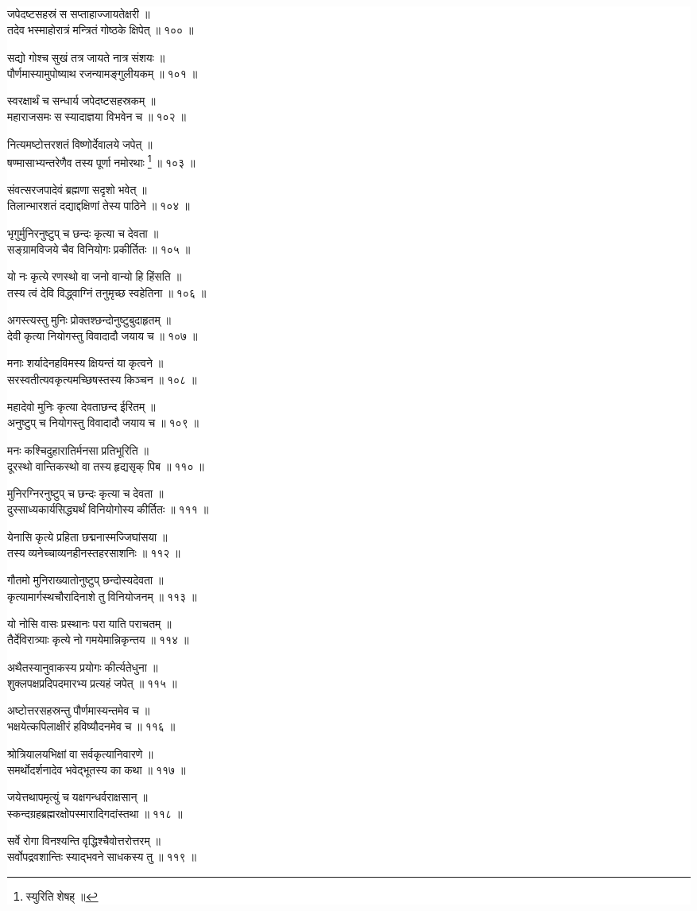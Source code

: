 जपेदष्टसहस्रं स सप्ताहाज्जायतेक्षरी ॥  
तदेव भस्माहोरात्रं मन्त्रितं गोष्ठके क्षिपेत् ॥ १०० ॥   
    
सद्यो गोश्च सुखं तत्र जायते नात्र संशयः ॥  
पौर्णमास्यामुपोष्याथ रजन्यामङ्गुलीयकम् ॥ १०१ ॥   
    
स्वरक्षार्थं च सन्धार्य जपेदष्टसहस्रकम् ॥  
महाराजसमः स स्यादाज्ञया विभवेन च ॥ १०२ ॥   
    
नित्यमष्टोत्तरशतं विष्णोर्देवालये जपेत् ॥  
षण्मासाभ्यन्तरेणैव तस्य पूर्णा नमोरथाः [^6] ॥ १०३ ॥   
    
संवत्सरजपादेवं ब्रह्मणा सदृशो भवेत् ॥  
तिलान्भारशतं दद्याद्दक्षिणां तेस्य पाठिने ॥ १०४ ॥   
    
भृगुर्मुनिरनुष्टुप् च छन्दः कृत्या च देवता ॥  
सङ्ग्रामविजये चैव विनियोगः प्रकीर्तितः ॥ १०५ ॥   
    
यो नः कृत्ये रणस्थो वा जनो वान्यो हि हिंसति ॥  
तस्य त्वं देवि विद्ध्वाग्निं तनुमृच्छ स्वहेतिना ॥ १०६ ॥   
    
अगस्त्यस्तु मुनिः प्रोक्तश्छन्दोनुष्टुबुदाहृतम् ॥  
देवी कृत्या नियोगस्तु विवादादौ जयाय च ॥ १०७ ॥   
    
मनाः शर्यादेनहविमस्य क्षियन्तं या कृत्वने ॥  
सरस्वतीत्यवकृत्यमच्छिषस्तस्य किञ्चन ॥ १०८ ॥   
    
महादेवो मुनिः कृत्या देवताछन्द ईरितम् ॥  
अनुष्टुप् च नियोगस्तु विवादादौ जयाय च ॥ १०९ ॥   
    
मनः कश्चिदुहारातिर्मनसा प्रतिभूरिति ॥  
दूरस्थो वान्तिकस्थो वा तस्य हृद्यसृक् पिब ॥ ११० ॥   
    
मुनिरग्निरनुष्टुप् च छन्दः कृत्या च देवता ॥  
दुस्साध्यकार्यसिद्ध्यर्थं विनियोगोस्य कीर्तितः ॥ १११ ॥   
    
येनासि कृत्ये प्रहिता छद्मनास्मज्जिघांसया ॥  
तस्य व्यनेच्चाव्यनहीनस्तहरसाशनिः ॥ ११२ ॥   
    
गौतमो मुनिराख्यातोनुष्टुप् छन्दोस्यदेवता ॥  
कृत्यामार्गस्थचौरादिनाशे तु विनियोजनम् ॥ ११३ ॥   
    
यो नोसि वासः प्रस्थानः परा याति पराचतम् ॥  
तैर्देविरात्र्याः कृत्ये नो गमयेमान्निकृन्तय ॥ ११४ ॥   
    
अथैतस्यानुवाकस्य प्रयोगः कीर्त्यतेधुना ॥  
शुक्लपक्षप्रदिपदमारभ्य प्रत्यहं जपेत् ॥ ११५ ॥   
    
अष्टोत्तरसहस्रन्तु पौर्णमास्यन्तमेव च ॥  
भक्षयेत्कपिलाक्षीरं हविष्यौदनमेव च ॥ ११६ ॥   
    
श्रोत्रियालयभिक्षां वा सर्वकृत्यानिवारणे ॥  
समर्थोदर्शनादेव भवेद्भूतस्य का कथा ॥ ११७ ॥   
    
जयेत्तथापमृत्युं च यक्षगन्धर्वराक्षसान् ॥  
स्कन्दग्रहब्रह्मरक्षोपस्मारादिगदांस्तथा ॥ ११८ ॥   
    
सर्वे रोगा विनश्यन्ति वृद्धिश्चैवोत्तरोत्तरम् ॥  
सर्वोपद्रवशान्तिः स्याद्भवने साधकस्य तु ॥ ११९ ॥   
    

[^1]: ॐ तत्सत्प्राणबुद्धिदेहधर्माधिकारजाग्रत्स्वप्नसुषुप्त्यवस्थासु मनसा वाचा कर्मणाभ्यन्तरा यच्चोदरेण शिश्ना वा यच्च स्मृतं यदुक्तं यच्च कृतन्तत्सर्वं ब्रह्मार्पणं भवेद्भूस्स्वाहा ।
[^6]: स्युरिति शेषह् ॥
[^7]: इदमुत्तरान्मयि ॥